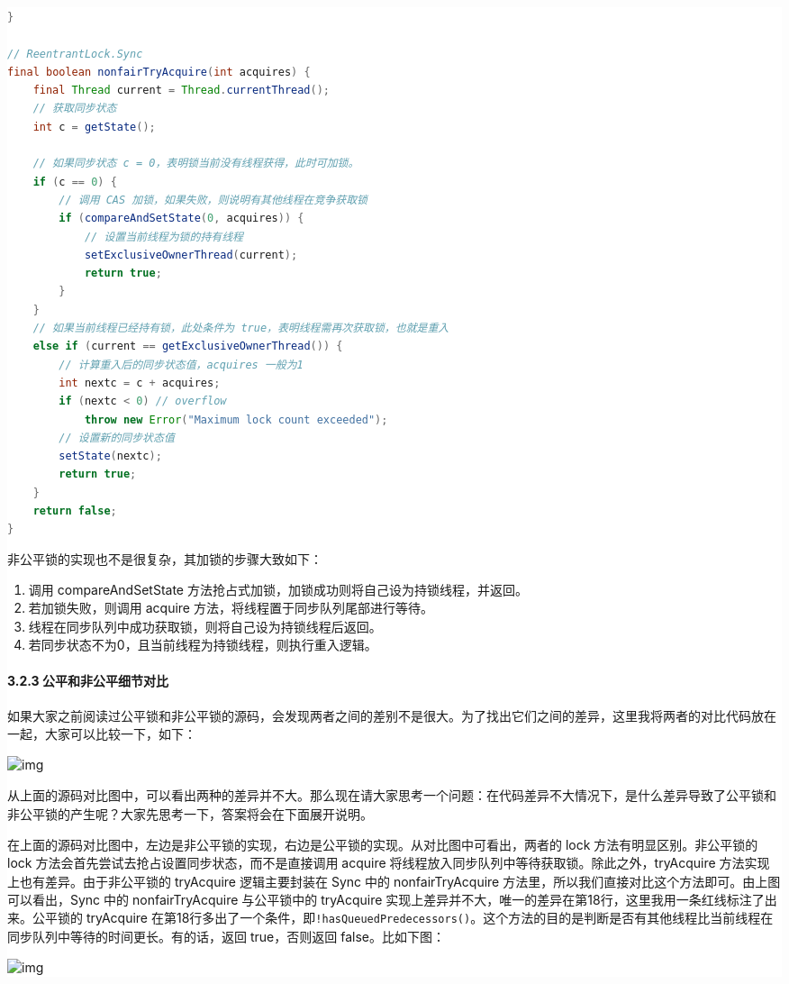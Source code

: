 ```java
}

// ReentrantLock.Sync
final boolean nonfairTryAcquire(int acquires) {
    final Thread current = Thread.currentThread();
    // 获取同步状态
    int c = getState();
    
    // 如果同步状态 c = 0，表明锁当前没有线程获得，此时可加锁。
    if (c == 0) {
        // 调用 CAS 加锁，如果失败，则说明有其他线程在竞争获取锁
        if (compareAndSetState(0, acquires)) {
            // 设置当前线程为锁的持有线程
            setExclusiveOwnerThread(current);
            return true;
        }
    }
    // 如果当前线程已经持有锁，此处条件为 true，表明线程需再次获取锁，也就是重入
    else if (current == getExclusiveOwnerThread()) {
        // 计算重入后的同步状态值，acquires 一般为1
        int nextc = c + acquires;
        if (nextc < 0) // overflow
            throw new Error("Maximum lock count exceeded");
        // 设置新的同步状态值
        setState(nextc);
        return true;
    }
    return false;
}
```

非公平锁的实现也不是很复杂，其加锁的步骤大致如下：

1. 调用 compareAndSetState 方法抢占式加锁，加锁成功则将自己设为持锁线程，并返回。
2. 若加锁失败，则调用 acquire 方法，将线程置于同步队列尾部进行等待。
3. 线程在同步队列中成功获取锁，则将自己设为持锁线程后返回。
4. 若同步状态不为0，且当前线程为持锁线程，则执行重入逻辑。

#### 3.2.3 公平和非公平细节对比

如果大家之前阅读过公平锁和非公平锁的源码，会发现两者之间的差别不是很大。为了找出它们之间的差异，这里我将两者的对比代码放在一起，大家可以比较一下，如下：

![img](http://blog-1259650185.cosbj.myqcloud.com/img/202201/07/1641486936.jpg)

从上面的源码对比图中，可以看出两种的差异并不大。那么现在请大家思考一个问题：在代码差异不大情况下，是什么差异导致了公平锁和非公平锁的产生呢？大家先思考一下，答案将会在下面展开说明。

在上面的源码对比图中，左边是非公平锁的实现，右边是公平锁的实现。从对比图中可看出，两者的 lock 方法有明显区别。非公平锁的 lock 方法会首先尝试去抢占设置同步状态，而不是直接调用 acquire 将线程放入同步队列中等待获取锁。除此之外，tryAcquire 方法实现上也有差异。由于非公平锁的 tryAcquire 逻辑主要封装在 Sync 中的 nonfairTryAcquire 方法里，所以我们直接对比这个方法即可。由上图可以看出，Sync 中的 nonfairTryAcquire 与公平锁中的 tryAcquire 实现上差异并不大，唯一的差异在第18行，这里我用一条红线标注了出来。公平锁的 tryAcquire 在第18行多出了一个条件，即`!hasQueuedPredecessors()`。这个方法的目的是判断是否有其他线程比当前线程在同步队列中等待的时间更长。有的话，返回 true，否则返回 false。比如下图：

![img](http://blog-1259650185.cosbj.myqcloud.com/img/202201/07/1641486982.jpg)
